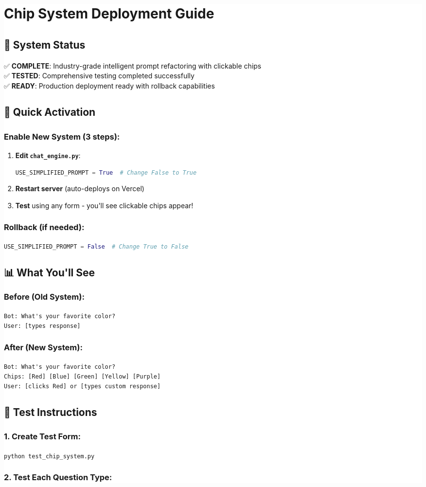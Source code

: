 # Chip System Deployment Guide

## 🎯 System Status

✅ **COMPLETE**: Industry-grade intelligent prompt refactoring with clickable chips  
✅ **TESTED**: Comprehensive testing completed successfully  
✅ **READY**: Production deployment ready with rollback capabilities  

## 🚀 Quick Activation

### Enable New System (3 steps):

1. **Edit `chat_engine.py`**:
   ```python
   USE_SIMPLIFIED_PROMPT = True  # Change False to True
   ```

2. **Restart server** (auto-deploys on Vercel)

3. **Test** using any form - you'll see clickable chips appear!

### Rollback (if needed):
```python
USE_SIMPLIFIED_PROMPT = False  # Change True to False
```

## 📊 What You'll See

### Before (Old System):
```
Bot: What's your favorite color? 
User: [types response]
```

### After (New System):  
```
Bot: What's your favorite color?
Chips: [Red] [Blue] [Green] [Yellow] [Purple]
User: [clicks Red] or [types custom response]
```

## 🧪 Test Instructions

### 1. Create Test Form:
```bash
python test_chip_system.py
```

### 2. Test Each Question Type:

